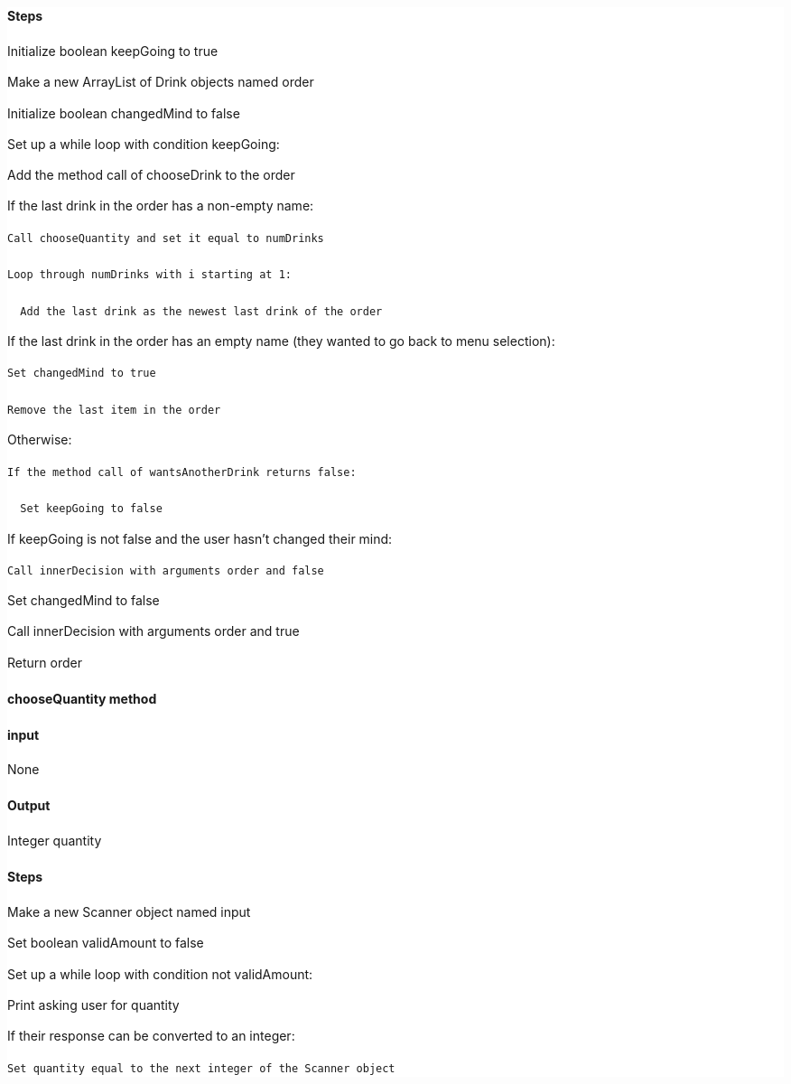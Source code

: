 #### Steps
Initialize boolean keepGoing to true

Make a new ArrayList of Drink objects named order

Initialize boolean changedMind to false

Set up a while loop with condition keepGoing:

  Add the method call of chooseDrink to the order

  If the last drink in the order has a non-empty name:

    Call chooseQuantity and set it equal to numDrinks

    Loop through numDrinks with i starting at 1:

      Add the last drink as the newest last drink of the order

  If the last drink in the order has an empty name (they wanted to go back to menu selection):

    Set changedMind to true

    Remove the last item in the order

  Otherwise:

    If the method call of wantsAnotherDrink returns false:

      Set keepGoing to false

  If keepGoing is not false and the user hasn’t changed their mind:

    Call innerDecision with arguments order and false

  Set changedMind to false

Call innerDecision with arguments order and true

Return order


#### chooseQuantity method

#### input
None

#### Output
Integer quantity

#### Steps
Make a new Scanner object named input

Set boolean validAmount to false

Set up a while loop with condition not validAmount:

  Print asking user for quantity

  If their response can be converted to an integer:

    Set quantity equal to the next integer of the Scanner object
